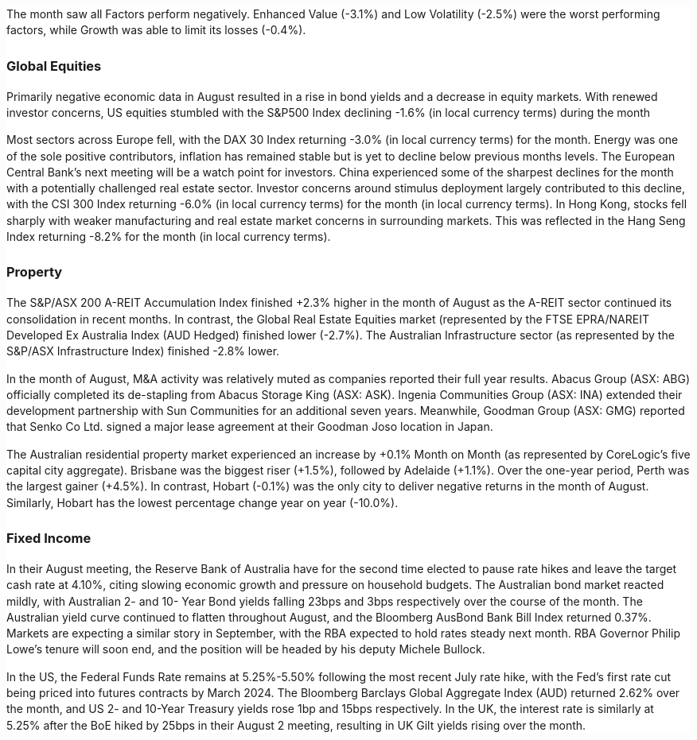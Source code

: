 The month saw all Factors perform negatively. Enhanced Value (-3.1%) and Low Volatility (-2.5%) were the worst performing factors, while Growth was able to limit its losses (-0.4%).

### Global Equities

Primarily negative economic data in August resulted in a rise in bond yields and a decrease in equity markets. With renewed investor concerns, US equities stumbled with the S&P500 Index declining -1.6% (in local currency terms) during the month

Most sectors across Europe fell, with the DAX 30 Index returning -3.0% (in local currency terms) for the month. Energy was one of the sole positive contributors, inflation has remained stable but is yet to decline below previous months levels. The European Central Bank’s next meeting will be a watch point for investors.
China experienced some of the sharpest declines for the month with a potentially challenged real estate sector. Investor concerns around stimulus deployment largely contributed to this decline, with the CSI 300 Index returning -6.0% (in local currency terms) for the month (in local currency terms). In Hong Kong, stocks fell sharply with weaker manufacturing and real estate market concerns in surrounding markets. This was reflected in the Hang Seng Index returning -8.2% for the month (in local currency terms).

### Property

The S&P/ASX 200 A-REIT Accumulation Index finished +2.3% higher in the month of August as the A-REIT sector continued its consolidation in recent months. In contrast, the Global Real Estate Equities market (represented by the FTSE EPRA/NAREIT Developed Ex Australia Index (AUD Hedged) finished lower (-2.7%). The Australian Infrastructure sector (as represented by the S&P/ASX Infrastructure Index) finished -2.8% lower.

In the month of August, M&A activity was relatively muted as companies reported their full year results. Abacus Group (ASX: ABG) officially completed its de-stapling from Abacus Storage King (ASX: ASK). Ingenia Communities Group (ASX: INA) extended their development partnership with Sun Communities for an additional seven years. Meanwhile, Goodman Group (ASX: GMG) reported that Senko Co Ltd. signed a major lease agreement at their Goodman Joso location in Japan. 

The Australian residential property market experienced an increase by +0.1% Month on Month (as represented by CoreLogic’s five capital city aggregate). Brisbane was the biggest riser (+1.5%), followed by Adelaide (+1.1%). Over the one-year period, Perth was the largest gainer (+4.5%). In contrast, Hobart (-0.1%) was the only city to deliver negative returns in the month of August. Similarly, Hobart has the lowest percentage change year on year (-10.0%).

### Fixed Income

In their August meeting, the Reserve Bank of Australia have for the second time elected to pause rate hikes and leave the target cash rate at 4.10%, citing slowing economic growth and pressure on household budgets. The Australian bond market reacted mildly, with Australian 2- and 10- Year Bond yields falling 23bps and 3bps respectively over the course of the month. The Australian yield curve continued to flatten throughout August, and the Bloomberg AusBond Bank Bill Index returned 0.37%. Markets are expecting a similar story in September, with the RBA expected to hold rates steady next month. RBA Governor Philip Lowe’s tenure will soon end, and the position will be headed by his deputy Michele Bullock.

In the US, the Federal Funds Rate remains at 5.25%-5.50% following the most recent July rate hike, with the Fed’s first rate cut being priced into futures contracts by March 2024. The Bloomberg Barclays Global Aggregate Index (AUD) returned 2.62% over the month, and US 2- and 10-Year Treasury yields rose 1bp and 15bps respectively. In the UK, the interest rate is similarly at 5.25% after the BoE hiked by 25bps in their August 2 meeting, resulting in UK Gilt yields rising over the month.
